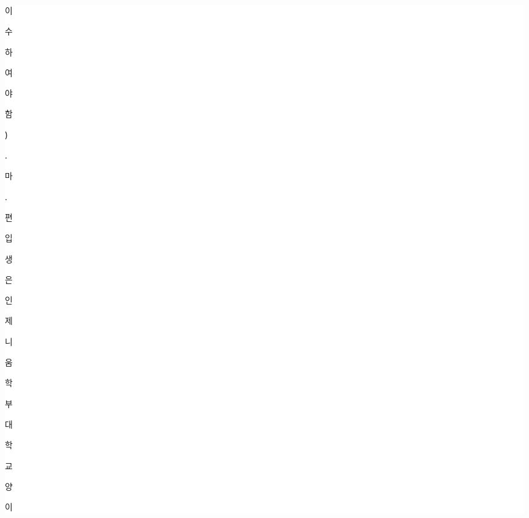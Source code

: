  

 

이

수

하

여

야

 

 

함

)

.




마

.

 

 

편

입

생

은

 

 

인

제

니

움

학

부

대

학

 

 

교

양

이

